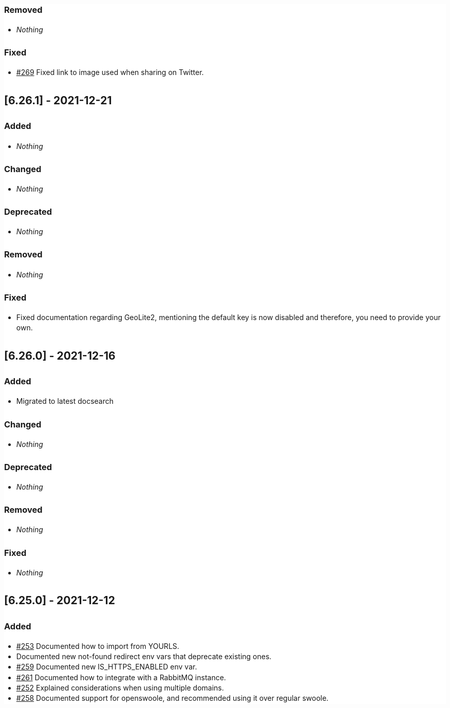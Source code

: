 ### Removed
* *Nothing*

### Fixed
* [#269](https://github.com/shlinkio/shlink.io/issues/269) Fixed link to image used when sharing on Twitter.


## [6.26.1] - 2021-12-21
### Added
* *Nothing*

### Changed
* *Nothing*

### Deprecated
* *Nothing*

### Removed
* *Nothing*

### Fixed
* Fixed documentation regarding GeoLite2, mentioning the default key is now disabled and therefore, you need to provide your own.


## [6.26.0] - 2021-12-16
### Added
* Migrated to latest docsearch

### Changed
* *Nothing*

### Deprecated
* *Nothing*

### Removed
* *Nothing*

### Fixed
* *Nothing*


## [6.25.0] - 2021-12-12
### Added
* [#253](https://github.com/shlinkio/shlink.io/issues/253) Documented how to import from YOURLS.
* Documented new not-found redirect env vars that deprecate existing ones.
* [#259](https://github.com/shlinkio/shlink.io/issues/259) Documented new IS_HTTPS_ENABLED env var.
* [#261](https://github.com/shlinkio/shlink.io/issues/261) Documented how to integrate with a RabbitMQ instance.
* [#252](https://github.com/shlinkio/shlink.io/issues/252) Explained considerations when using multiple domains.
* [#258](https://github.com/shlinkio/shlink.io/issues/258) Documented support for openswoole, and recommended using it over regular swoole.
